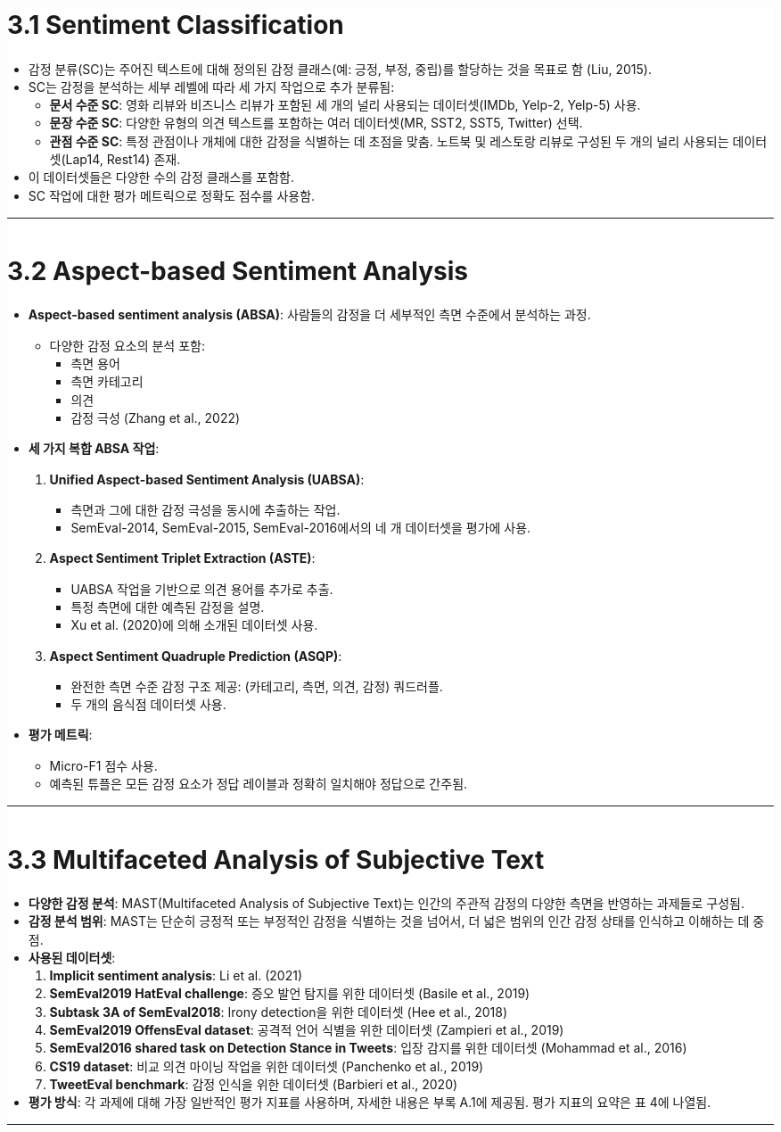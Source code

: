 # 3.1 Sentiment Classification

- 감정 분류(SC)는 주어진 텍스트에 대해 정의된 감정 클래스(예: 긍정, 부정, 중립)를 할당하는 것을 목표로 함 (Liu, 2015).
- SC는 감정을 분석하는 세부 레벨에 따라 세 가지 작업으로 추가 분류됨:
  - **문서 수준 SC**: 영화 리뷰와 비즈니스 리뷰가 포함된 세 개의 널리 사용되는 데이터셋(IMDb, Yelp-2, Yelp-5) 사용.
  - **문장 수준 SC**: 다양한 유형의 의견 텍스트를 포함하는 여러 데이터셋(MR, SST2, SST5, Twitter) 선택.
  - **관점 수준 SC**: 특정 관점이나 개체에 대한 감정을 식별하는 데 초점을 맞춤. 노트북 및 레스토랑 리뷰로 구성된 두 개의 널리 사용되는 데이터셋(Lap14, Rest14) 존재.
- 이 데이터셋들은 다양한 수의 감정 클래스를 포함함.
- SC 작업에 대한 평가 메트릭으로 정확도 점수를 사용함.

---

# 3.2 Aspect-based Sentiment Analysis

- **Aspect-based sentiment analysis (ABSA)**: 사람들의 감정을 더 세부적인 측면 수준에서 분석하는 과정.
  - 다양한 감정 요소의 분석 포함: 
    - 측면 용어
    - 측면 카테고리
    - 의견
    - 감정 극성 (Zhang et al., 2022)

- **세 가지 복합 ABSA 작업**:
  1. **Unified Aspect-based Sentiment Analysis (UABSA)**: 
     - 측면과 그에 대한 감정 극성을 동시에 추출하는 작업.
     - SemEval-2014, SemEval-2015, SemEval-2016에서의 네 개 데이터셋을 평가에 사용.
  
  2. **Aspect Sentiment Triplet Extraction (ASTE)**: 
     - UABSA 작업을 기반으로 의견 용어를 추가로 추출.
     - 특정 측면에 대한 예측된 감정을 설명.
     - Xu et al. (2020)에 의해 소개된 데이터셋 사용.
  
  3. **Aspect Sentiment Quadruple Prediction (ASQP)**: 
     - 완전한 측면 수준 감정 구조 제공: (카테고리, 측면, 의견, 감정) 쿼드러플.
     - 두 개의 음식점 데이터셋 사용.

- **평가 메트릭**:
  - Micro-F1 점수 사용.
  - 예측된 튜플은 모든 감정 요소가 정답 레이블과 정확히 일치해야 정답으로 간주됨.

---

# 3.3 Multifaceted Analysis of Subjective Text

- **다양한 감정 분석**: MAST(Multifaceted Analysis of Subjective Text)는 인간의 주관적 감정의 다양한 측면을 반영하는 과제들로 구성됨.
- **감정 분석 범위**: MAST는 단순히 긍정적 또는 부정적인 감정을 식별하는 것을 넘어서, 더 넓은 범위의 인간 감정 상태를 인식하고 이해하는 데 중점.
- **사용된 데이터셋**:
  1. **Implicit sentiment analysis**: Li et al. (2021)
  2. **SemEval2019 HatEval challenge**: 증오 발언 탐지를 위한 데이터셋 (Basile et al., 2019)
  3. **Subtask 3A of SemEval2018**: Irony detection을 위한 데이터셋 (Hee et al., 2018)
  4. **SemEval2019 OffensEval dataset**: 공격적 언어 식별을 위한 데이터셋 (Zampieri et al., 2019)
  5. **SemEval2016 shared task on Detection Stance in Tweets**: 입장 감지를 위한 데이터셋 (Mohammad et al., 2016)
  6. **CS19 dataset**: 비교 의견 마이닝 작업을 위한 데이터셋 (Panchenko et al., 2019)
  7. **TweetEval benchmark**: 감정 인식을 위한 데이터셋 (Barbieri et al., 2020)
- **평가 방식**: 각 과제에 대해 가장 일반적인 평가 지표를 사용하며, 자세한 내용은 부록 A.1에 제공됨. 평가 지표의 요약은 표 4에 나열됨.

---